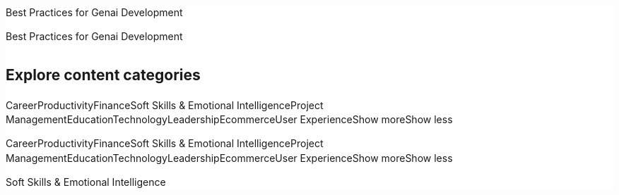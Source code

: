 Best Practices for Genai Development

Best Practices for Genai Development

## Explore content categories

CareerProductivityFinanceSoft Skills & Emotional IntelligenceProject ManagementEducationTechnologyLeadershipEcommerceUser ExperienceShow moreShow less

CareerProductivityFinanceSoft Skills & Emotional IntelligenceProject ManagementEducationTechnologyLeadershipEcommerceUser ExperienceShow moreShow less

Soft Skills & Emotional Intelligence

